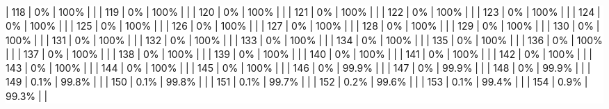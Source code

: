 | 118 | 0% | 100% |  |
| 119 | 0% | 100% |  |
| 120 | 0% | 100% |  |
| 121 | 0% | 100% |  |
| 122 | 0% | 100% |  |
| 123 | 0% | 100% |  |
| 124 | 0% | 100% |  |
| 125 | 0% | 100% |  |
| 126 | 0% | 100% |  |
| 127 | 0% | 100% |  |
| 128 | 0% | 100% |  |
| 129 | 0% | 100% |  |
| 130 | 0% | 100% |  |
| 131 | 0% | 100% |  |
| 132 | 0% | 100% |  |
| 133 | 0% | 100% |  |
| 134 | 0% | 100% |  |
| 135 | 0% | 100% |  |
| 136 | 0% | 100% |  |
| 137 | 0% | 100% |  |
| 138 | 0% | 100% |  |
| 139 | 0% | 100% |  |
| 140 | 0% | 100% |  |
| 141 | 0% | 100% |  |
| 142 | 0% | 100% |  |
| 143 | 0% | 100% |  |
| 144 | 0% | 100% |  |
| 145 | 0% | 100% |  |
| 146 | 0% | 99.9% |  |
| 147 | 0% | 99.9% |  |
| 148 | 0% | 99.9% |  |
| 149 | 0.1% | 99.8% |  |
| 150 | 0.1% | 99.8% |  |
| 151 | 0.1% | 99.7% |  |
| 152 | 0.2% | 99.6% |  |
| 153 | 0.1% | 99.4% |  |
| 154 | 0.9% | 99.3% |  |